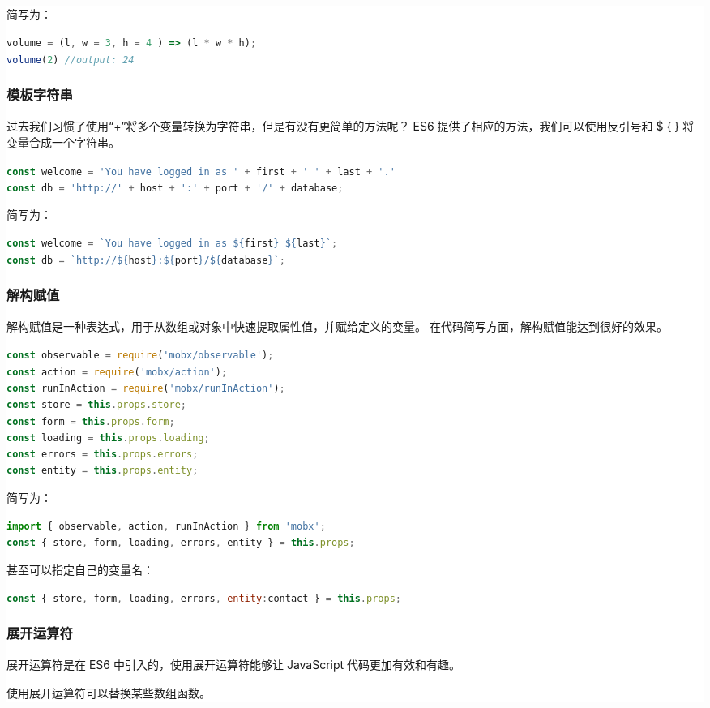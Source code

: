 简写为：

```javascript
volume = (l, w = 3, h = 4 ) => (l * w * h);
volume(2) //output: 24
```

### 模板字符串

过去我们习惯了使用“+”将多个变量转换为字符串，但是有没有更简单的方法呢？
ES6 提供了相应的方法，我们可以使用反引号和 $ { } 将变量合成一个字符串。

```javascript
const welcome = 'You have logged in as ' + first + ' ' + last + '.'
const db = 'http://' + host + ':' + port + '/' + database;
```

简写为：

```javascript
const welcome = `You have logged in as ${first} ${last}`;
const db = `http://${host}:${port}/${database}`;
```

### 解构赋值

解构赋值是一种表达式，用于从数组或对象中快速提取属性值，并赋给定义的变量。
在代码简写方面，解构赋值能达到很好的效果。

```javascript
const observable = require('mobx/observable');
const action = require('mobx/action');
const runInAction = require('mobx/runInAction');
const store = this.props.store;
const form = this.props.form;
const loading = this.props.loading;
const errors = this.props.errors;
const entity = this.props.entity;
```

简写为：

```javascript
import { observable, action, runInAction } from 'mobx';
const { store, form, loading, errors, entity } = this.props;
```

甚至可以指定自己的变量名：

```javascript
const { store, form, loading, errors, entity:contact } = this.props;
```

### 展开运算符

展开运算符是在 ES6 中引入的，使用展开运算符能够让 JavaScript 代码更加有效和有趣。

使用展开运算符可以替换某些数组函数。
